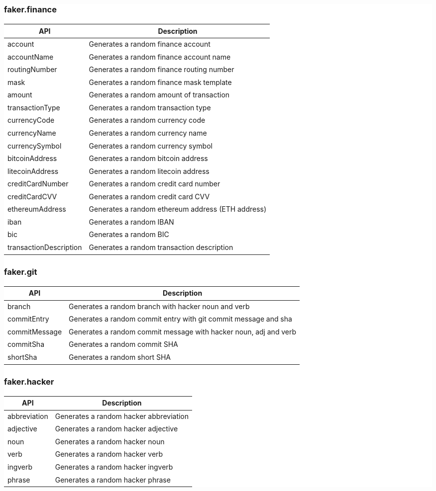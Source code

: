 ### faker.finance

| API                    | Description                                       |
| ---------------------- | ------------------------------------------------- |
| account                | Generates a random finance account                |
| accountName            | Generates a random finance account name           |
| routingNumber          | Generates a random finance routing number         |
| mask                   | Generates a random finance mask template          |
| amount                 | Generates a random amount of transaction          |
| transactionType        | Generates a random transaction type               |
| currencyCode           | Generates a random currency code                  |
| currencyName           | Generates a random currency name                  |
| currencySymbol         | Generates a random currency symbol                |
| bitcoinAddress         | Generates a random bitcoin address                |
| litecoinAddress        | Generates a random litecoin address               |
| creditCardNumber       | Generates a random credit card number             |
| creditCardCVV          | Generates a random credit card CVV                |
| ethereumAddress        | Generates a random ethereum address (ETH address) |
| iban                   | Generates a random IBAN                           |
| bic                    | Generates a random BIC                            |
| transactionDescription | Generates a random transaction description        |

### faker.git

| API           | Description                                                  |
| ------------- | ------------------------------------------------------------ |
| branch        | Generates a random branch with hacker noun and verb          |
| commitEntry   | Generates a random commit entry with git commit message and sha |
| commitMessage | Generates a random commit message with hacker noun, adj and verb |
| commitSha     | Generates a random commit SHA                                |
| shortSha      | Generates a random short SHA                                 |

### faker.hacker

| API          | Description                            |
| ------------ | -------------------------------------- |
| abbreviation | Generates a random hacker abbreviation |
| adjective    | Generates a random hacker adjective    |
| noun         | Generates a random hacker noun         |
| verb         | Generates a random hacker verb         |
| ingverb      | Generates a random hacker ingverb      |
| phrase       | Generates a random hacker phrase       |
